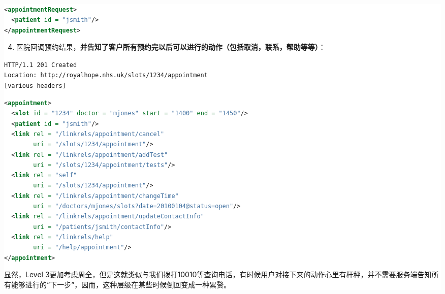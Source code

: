 ```xml
<appointmentRequest>
  <patient id = "jsmith"/>
</appointmentRequest>
```

4. 医院回调预约结果，__并告知了客户所有预约完以后可以进行的动作（包括取消，联系，帮助等等）__：

```
HTTP/1.1 201 Created
Location: http://royalhope.nhs.uk/slots/1234/appointment
[various headers]
```

```xml
<appointment>
  <slot id = "1234" doctor = "mjones" start = "1400" end = "1450"/>
  <patient id = "jsmith"/>
  <link rel = "/linkrels/appointment/cancel"
        uri = "/slots/1234/appointment"/>
  <link rel = "/linkrels/appointment/addTest"
        uri = "/slots/1234/appointment/tests"/>
  <link rel = "self"
        uri = "/slots/1234/appointment"/>
  <link rel = "/linkrels/appointment/changeTime"
        uri = "/doctors/mjones/slots?date=20100104@status=open"/>
  <link rel = "/linkrels/appointment/updateContactInfo"
        uri = "/patients/jsmith/contactInfo"/>
  <link rel = "/linkrels/help"
        uri = "/help/appointment"/>
</appointment>
```

显然，Level 3更加考虑周全，但是这就类似与我们拨打10010等查询电话，有时候用户对接下来的动作心里有杆秤，并不需要服务端告知所有能够进行的“下一步”，因而，这种层级在某些时候倒回变成一种累赘。